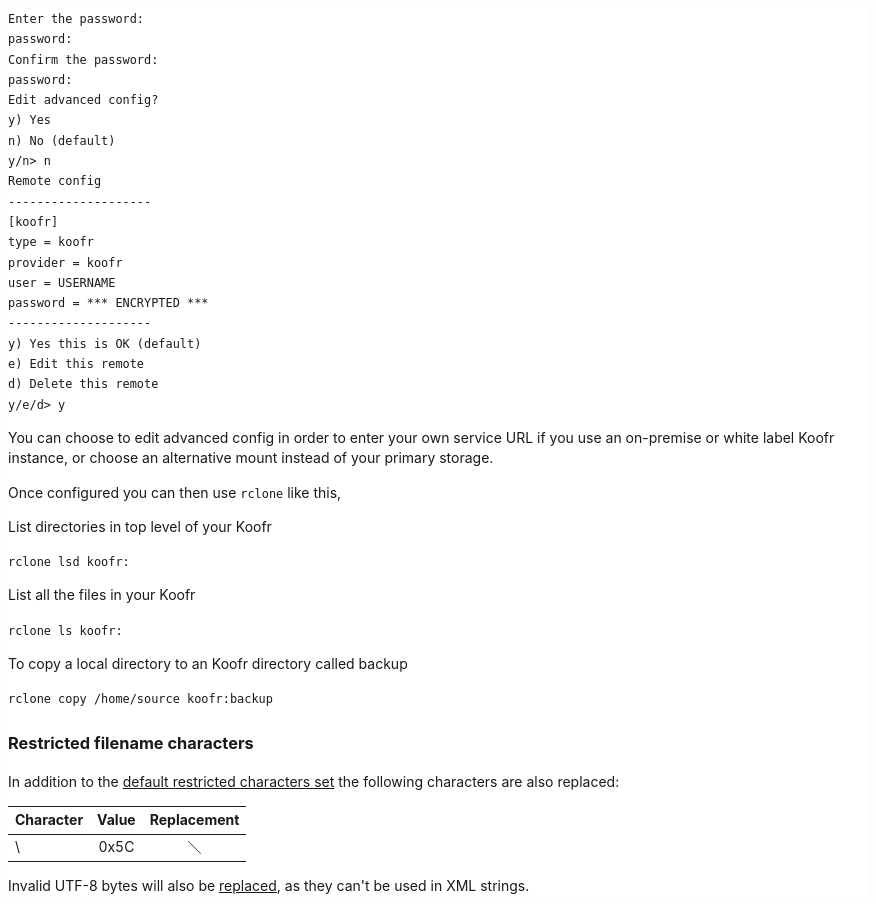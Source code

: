 ```text
Enter the password:
password:
Confirm the password:
password:
Edit advanced config?
y) Yes
n) No (default)
y/n> n
Remote config
--------------------
[koofr]
type = koofr
provider = koofr
user = USERNAME
password = *** ENCRYPTED ***
--------------------
y) Yes this is OK (default)
e) Edit this remote
d) Delete this remote
y/e/d> y
```

You can choose to edit advanced config in order to enter your own service URL
if you use an on-premise or white label Koofr instance, or choose an alternative
mount instead of your primary storage.

Once configured you can then use `rclone` like this,

List directories in top level of your Koofr

```sh
rclone lsd koofr:
```

List all the files in your Koofr

```sh
rclone ls koofr:
```

To copy a local directory to an Koofr directory called backup

```sh
rclone copy /home/source koofr:backup
```

### Restricted filename characters

In addition to the [default restricted characters set](/overview/#restricted-characters)
the following characters are also replaced:

| Character | Value | Replacement |
| --------- |:-----:|:-----------:|
| \         | 0x5C  | ＼           |

Invalid UTF-8 bytes will also be [replaced](/overview/#invalid-utf8),
as they can't be used in XML strings.
